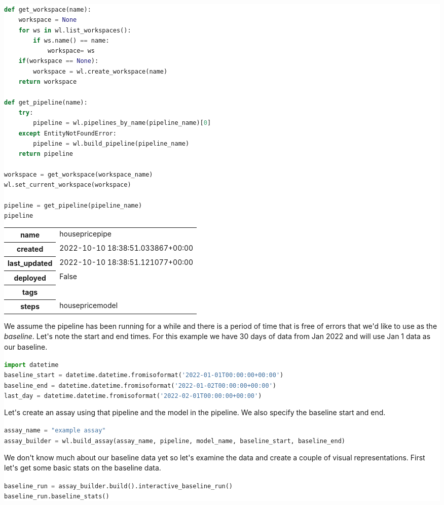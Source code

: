 ```python
def get_workspace(name):
    workspace = None
    for ws in wl.list_workspaces():
        if ws.name() == name:
            workspace= ws
    if(workspace == None):
        workspace = wl.create_workspace(name)
    return workspace

def get_pipeline(name):
    try:
        pipeline = wl.pipelines_by_name(pipeline_name)[0]
    except EntityNotFoundError:
        pipeline = wl.build_pipeline(pipeline_name)
    return pipeline

workspace = get_workspace(workspace_name)
wl.set_current_workspace(workspace)

pipeline = get_pipeline(pipeline_name)
pipeline
```

<table><tr><th>name</th> <td>housepricepipe</td></tr><tr><th>created</th> <td>2022-10-10 18:38:51.033867+00:00</td></tr><tr><th>last_updated</th> <td>2022-10-10 18:38:51.121077+00:00</td></tr><tr><th>deployed</th> <td>False</td></tr><tr><th>tags</th> <td></td></tr><tr><th>steps</th> <td>housepricemodel</td></tr></table>

We assume the pipeline has been running for a while and there is a period of time that is free of errors that we'd like to use as the _baseline_. Let's note the start and end times. For this example we have 30 days of data from Jan 2022 and will use Jan 1 data as our baseline.

```python
import datetime
baseline_start = datetime.datetime.fromisoformat('2022-01-01T00:00:00+00:00')
baseline_end = datetime.datetime.fromisoformat('2022-01-02T00:00:00+00:00')
last_day = datetime.datetime.fromisoformat('2022-02-01T00:00:00+00:00')
```

Let's create an assay using that pipeline and the model in the pipeline. We also specify the baseline start and end.

```python
assay_name = "example assay"
assay_builder = wl.build_assay(assay_name, pipeline, model_name, baseline_start, baseline_end)
```

We don't know much about our baseline data yet so let's examine the data and create a couple of visual representations. First let's get some basic stats on the baseline data.

```python
baseline_run = assay_builder.build().interactive_baseline_run()
baseline_run.baseline_stats()
```
